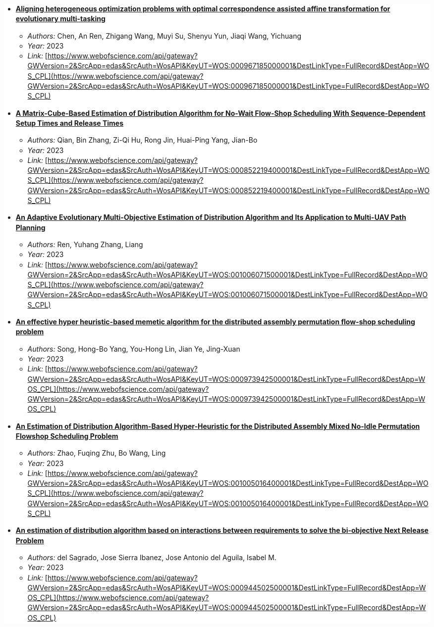 - **[Aligning heterogeneous optimization problems with optimal correspondence assisted affine transformation for evolutionary multi-tasking](https://www.webofscience.com/api/gateway?GWVersion=2&SrcApp=edas&SrcAuth=WosAPI&KeyUT=WOS:000967185000001&DestLinkType=FullRecord&DestApp=WOS_CPL)**
  - *Authors:* Chen, An Ren, Zhigang Wang, Muyi Su, Shenyu Yun, Jiaqi Wang, Yichuang
  - *Year:* 2023
  - *Link:* [https://www.webofscience.com/api/gateway?GWVersion=2&SrcApp=edas&SrcAuth=WosAPI&KeyUT=WOS:000967185000001&DestLinkType=FullRecord&DestApp=WOS_CPL](https://www.webofscience.com/api/gateway?GWVersion=2&SrcApp=edas&SrcAuth=WosAPI&KeyUT=WOS:000967185000001&DestLinkType=FullRecord&DestApp=WOS_CPL)

- **[A Matrix-Cube-Based Estimation of Distribution Algorithm for No-Wait Flow-Shop Scheduling With Sequence-Dependent Setup Times and Release Times](https://www.webofscience.com/api/gateway?GWVersion=2&SrcApp=edas&SrcAuth=WosAPI&KeyUT=WOS:000852219400001&DestLinkType=FullRecord&DestApp=WOS_CPL)**
  - *Authors:* Qian, Bin Zhang, Zi-Qi Hu, Rong Jin, Huai-Ping Yang, Jian-Bo
  - *Year:* 2023
  - *Link:* [https://www.webofscience.com/api/gateway?GWVersion=2&SrcApp=edas&SrcAuth=WosAPI&KeyUT=WOS:000852219400001&DestLinkType=FullRecord&DestApp=WOS_CPL](https://www.webofscience.com/api/gateway?GWVersion=2&SrcApp=edas&SrcAuth=WosAPI&KeyUT=WOS:000852219400001&DestLinkType=FullRecord&DestApp=WOS_CPL)

- **[An Adaptive Evolutionary Multi-Objective Estimation of Distribution Algorithm and Its Application to Multi-UAV Path Planning](https://www.webofscience.com/api/gateway?GWVersion=2&SrcApp=edas&SrcAuth=WosAPI&KeyUT=WOS:001006071500001&DestLinkType=FullRecord&DestApp=WOS_CPL)**
  - *Authors:* Ren, Yuhang Zhang, Liang
  - *Year:* 2023
  - *Link:* [https://www.webofscience.com/api/gateway?GWVersion=2&SrcApp=edas&SrcAuth=WosAPI&KeyUT=WOS:001006071500001&DestLinkType=FullRecord&DestApp=WOS_CPL](https://www.webofscience.com/api/gateway?GWVersion=2&SrcApp=edas&SrcAuth=WosAPI&KeyUT=WOS:001006071500001&DestLinkType=FullRecord&DestApp=WOS_CPL)

- **[An effective hyper heuristic-based memetic algorithm for the distributed assembly permutation flow-shop scheduling problem](https://www.webofscience.com/api/gateway?GWVersion=2&SrcApp=edas&SrcAuth=WosAPI&KeyUT=WOS:000973942500001&DestLinkType=FullRecord&DestApp=WOS_CPL)**
  - *Authors:* Song, Hong-Bo Yang, You-Hong Lin, Jian Ye, Jing-Xuan
  - *Year:* 2023
  - *Link:* [https://www.webofscience.com/api/gateway?GWVersion=2&SrcApp=edas&SrcAuth=WosAPI&KeyUT=WOS:000973942500001&DestLinkType=FullRecord&DestApp=WOS_CPL](https://www.webofscience.com/api/gateway?GWVersion=2&SrcApp=edas&SrcAuth=WosAPI&KeyUT=WOS:000973942500001&DestLinkType=FullRecord&DestApp=WOS_CPL)

- **[An Estimation of Distribution Algorithm-Based Hyper-Heuristic for the Distributed Assembly Mixed No-Idle Permutation Flowshop Scheduling Problem](https://www.webofscience.com/api/gateway?GWVersion=2&SrcApp=edas&SrcAuth=WosAPI&KeyUT=WOS:001005016400001&DestLinkType=FullRecord&DestApp=WOS_CPL)**
  - *Authors:* Zhao, Fuqing Zhu, Bo Wang, Ling
  - *Year:* 2023
  - *Link:* [https://www.webofscience.com/api/gateway?GWVersion=2&SrcApp=edas&SrcAuth=WosAPI&KeyUT=WOS:001005016400001&DestLinkType=FullRecord&DestApp=WOS_CPL](https://www.webofscience.com/api/gateway?GWVersion=2&SrcApp=edas&SrcAuth=WosAPI&KeyUT=WOS:001005016400001&DestLinkType=FullRecord&DestApp=WOS_CPL)

- **[An estimation of distribution algorithm based on interactions between requirements to solve the bi-objective Next Release Problem](https://www.webofscience.com/api/gateway?GWVersion=2&SrcApp=edas&SrcAuth=WosAPI&KeyUT=WOS:000944502500001&DestLinkType=FullRecord&DestApp=WOS_CPL)**
  - *Authors:* del Sagrado, Jose Sierra Ibanez, Jose Antonio del Aguila, Isabel M.
  - *Year:* 2023
  - *Link:* [https://www.webofscience.com/api/gateway?GWVersion=2&SrcApp=edas&SrcAuth=WosAPI&KeyUT=WOS:000944502500001&DestLinkType=FullRecord&DestApp=WOS_CPL](https://www.webofscience.com/api/gateway?GWVersion=2&SrcApp=edas&SrcAuth=WosAPI&KeyUT=WOS:000944502500001&DestLinkType=FullRecord&DestApp=WOS_CPL)
